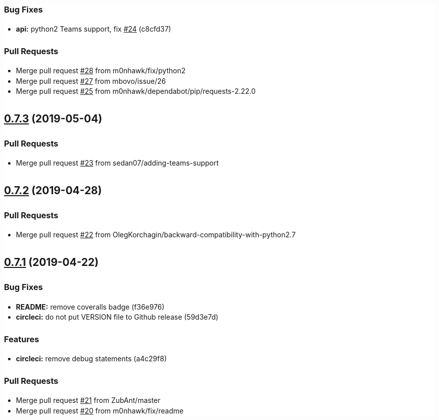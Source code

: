 ### Bug Fixes

* **api:** python2 Teams support, fix [#24](https://github.com/m0nhawk/grafana_api/issues/24) (c8cfd37)

### Pull Requests

* Merge pull request [#28](https://github.com/m0nhawk/grafana_api/issues/28) from m0nhawk/fix/python2
* Merge pull request [#27](https://github.com/m0nhawk/grafana_api/issues/27) from mbovo/issue/26
* Merge pull request [#25](https://github.com/m0nhawk/grafana_api/issues/25) from m0nhawk/dependabot/pip/requests-2.22.0


<a name="0.7.3"></a>
## [0.7.3](https://github.com/panodata/grafana-client/compare/0.7.2...0.7.3) (2019-05-04)

### Pull Requests

* Merge pull request [#23](https://github.com/m0nhawk/grafana_api/issues/23) from sedan07/adding-teams-support


<a name="0.7.2"></a>
## [0.7.2](https://github.com/panodata/grafana-client/compare/0.7.1...0.7.2) (2019-04-28)

### Pull Requests

* Merge pull request [#22](https://github.com/m0nhawk/grafana_api/issues/22) from OlegKorchagin/backward-compatibility-with-python2.7


<a name="0.7.1"></a>
## [0.7.1](https://github.com/panodata/grafana-client/compare/0.7.0...0.7.1) (2019-04-22)

### Bug Fixes

* **README:** remove coveralls badge (f36e976)
* **circleci:** do not put VERSION file to Github release (59d3e7d)

### Features

* **circleci:** remove debug statements (a4c29f8)

### Pull Requests

* Merge pull request [#21](https://github.com/m0nhawk/grafana_api/issues/21) from ZubAnt/master
* Merge pull request [#20](https://github.com/m0nhawk/grafana_api/issues/20) from m0nhawk/fix/readme
